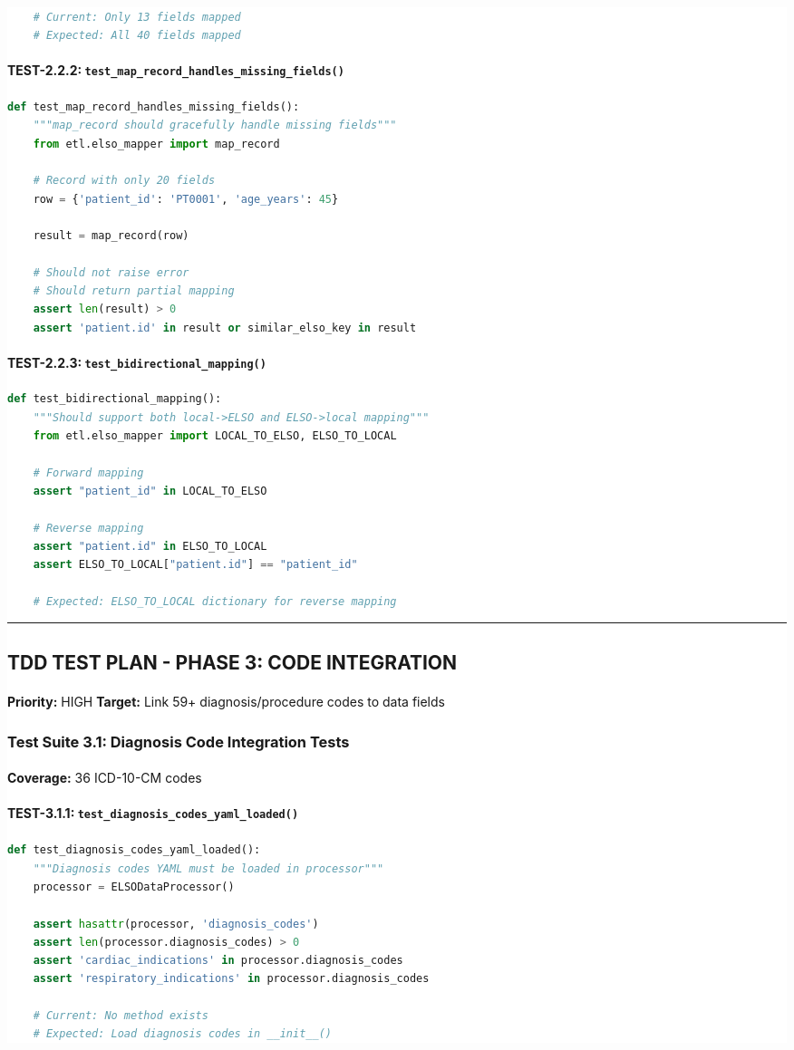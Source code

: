 ```python
    # Current: Only 13 fields mapped
    # Expected: All 40 fields mapped
```

#### TEST-2.2.2: `test_map_record_handles_missing_fields()`
```python
def test_map_record_handles_missing_fields():
    """map_record should gracefully handle missing fields"""
    from etl.elso_mapper import map_record

    # Record with only 20 fields
    row = {'patient_id': 'PT0001', 'age_years': 45}

    result = map_record(row)

    # Should not raise error
    # Should return partial mapping
    assert len(result) > 0
    assert 'patient.id' in result or similar_elso_key in result
```

#### TEST-2.2.3: `test_bidirectional_mapping()`
```python
def test_bidirectional_mapping():
    """Should support both local->ELSO and ELSO->local mapping"""
    from etl.elso_mapper import LOCAL_TO_ELSO, ELSO_TO_LOCAL

    # Forward mapping
    assert "patient_id" in LOCAL_TO_ELSO

    # Reverse mapping
    assert "patient.id" in ELSO_TO_LOCAL
    assert ELSO_TO_LOCAL["patient.id"] == "patient_id"

    # Expected: ELSO_TO_LOCAL dictionary for reverse mapping
```

---

## TDD TEST PLAN - PHASE 3: CODE INTEGRATION
**Priority:** HIGH
**Target:** Link 59+ diagnosis/procedure codes to data fields

### Test Suite 3.1: Diagnosis Code Integration Tests
**Coverage:** 36 ICD-10-CM codes

#### TEST-3.1.1: `test_diagnosis_codes_yaml_loaded()`
```python
def test_diagnosis_codes_yaml_loaded():
    """Diagnosis codes YAML must be loaded in processor"""
    processor = ELSODataProcessor()

    assert hasattr(processor, 'diagnosis_codes')
    assert len(processor.diagnosis_codes) > 0
    assert 'cardiac_indications' in processor.diagnosis_codes
    assert 'respiratory_indications' in processor.diagnosis_codes

    # Current: No method exists
    # Expected: Load diagnosis codes in __init__()
```
